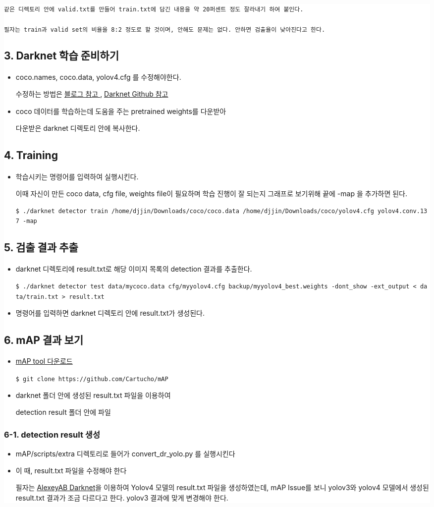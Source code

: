     같은 디렉토리 안에 valid.txt를 만들어 train.txt에 담긴 내용을 약 20퍼센트 정도 잘라내기 하여 붙인다.

    필자는 train과 valid set의 비율을 8:2 정도로 할 것이며, 안해도 문제는 없다. 안하면 검출율이 낮아진다고 한다.


## 3. Darknet 학습 준비하기

- coco.names, coco.data, yolov4.cfg 를 수정해야한다.

  수정하는 방법은 [블로그 참고 ](https://eehoeskrap.tistory.com/370?category=705416), [Darknet Github 참고](https://github.com/AlexeyAB/darknet/tree/master)

- coco 데이터를 학습하는데 도움을 주는 pretrained weights를 다운받아

  다운받은 darknet 디렉토리 안에 복사한다.

## 4. Training

- 학습시키는 명령어를 입력하여 실행시킨다.

  이때 자신이 만든 coco data, cfg file, weights file이 필요하며 학습 진행이 잘 되는지 그래프로 보기위해 끝에 -map 을 추가하면 된다.

  ~~~
  $ ./darknet detector train /home/djjin/Downloads/coco/coco.data /home/djjin/Downloads/coco/yolov4.cfg yolov4.conv.137 -map
  ~~~

## 5. 검출 결과 추출

- darknet 디렉토리에 result.txt로 해당 이미지 목록의 detection 결과를 추출한다.

  ~~~
  $ ./darknet detector test data/mycoco.data cfg/myyolov4.cfg backup/myyolov4_best.weights -dont_show -ext_output < data/train.txt > result.txt
  ~~~

- 명령어를 입력하면 darknet 디렉토리 안에 result.txt가 생성된다.



## 6. mAP 결과 보기

- [mAP tool 다운로드](https://github.com/Cartucho/mAP#create-the-detection-results-files) 

  ~~~
  $ git clone https://github.com/Cartucho/mAP
  ~~~

- darknet 폴더 안에 생성된 result.txt 파일을 이용하여 

  detection result 폴더 안에 파일 

### 6-1. detection result 생성

- mAP/scripts/extra 디렉토리로 들어가 convert_dr_yolo.py 를 실행시킨다

- 이 때, result.txt 파일을 수정해야 한다

  필자는 [AlexeyAB Darknet](https://github.com/AlexeyAB/darknet/tree/master)을 이용하여 Yolov4 모델의 result.txt 파일을 생성하였는데, mAP Issue를 보니 yolov3와 yolov4 모델에서 생성된 result.txt 결과가 조금 다르다고 한다. yolov3 결과에 맞게 변경해야 한다.
